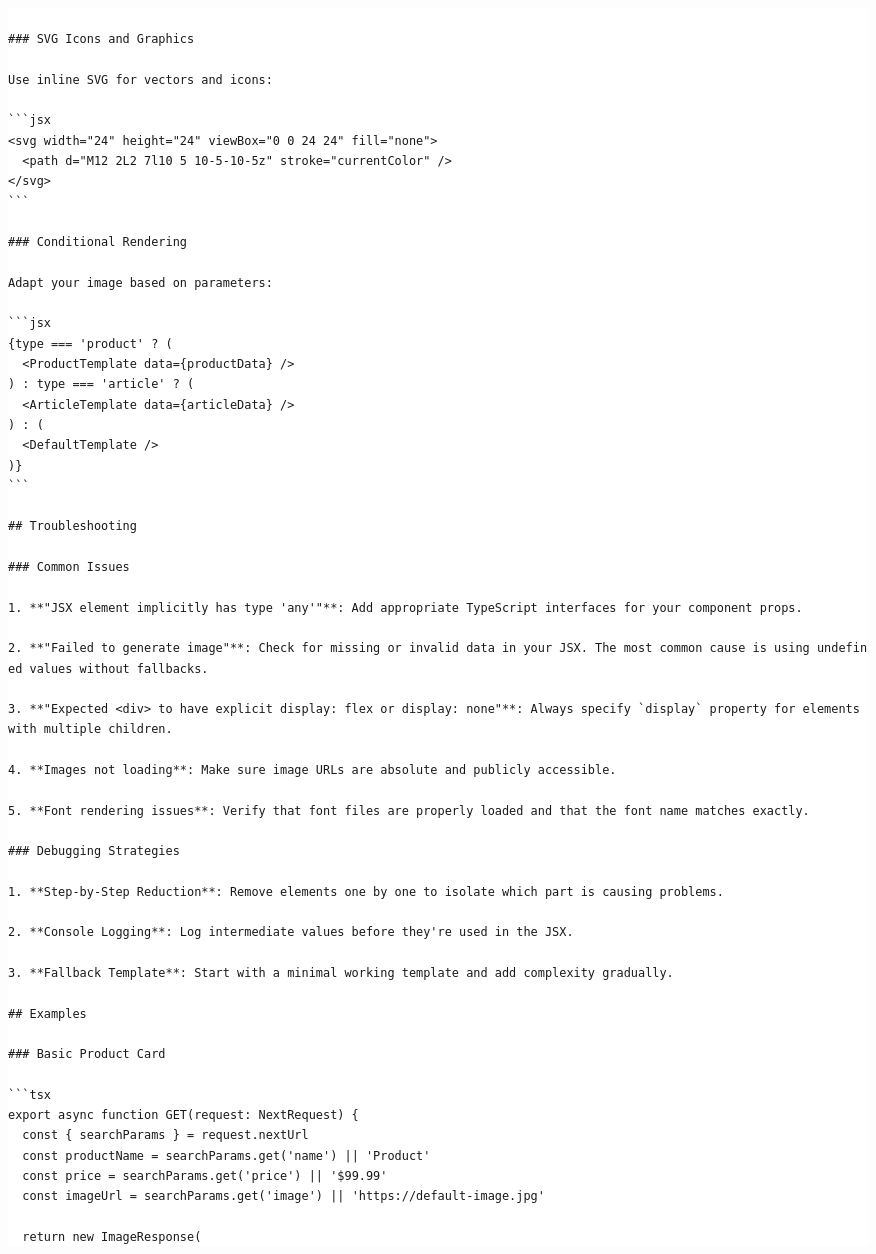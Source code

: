 ````

### SVG Icons and Graphics

Use inline SVG for vectors and icons:

```jsx
<svg width="24" height="24" viewBox="0 0 24 24" fill="none">
  <path d="M12 2L2 7l10 5 10-5-10-5z" stroke="currentColor" />
</svg>
```

### Conditional Rendering

Adapt your image based on parameters:

```jsx
{type === 'product' ? (
  <ProductTemplate data={productData} />
) : type === 'article' ? (
  <ArticleTemplate data={articleData} />
) : (
  <DefaultTemplate />
)}
```

## Troubleshooting

### Common Issues

1. **"JSX element implicitly has type 'any'"**: Add appropriate TypeScript interfaces for your component props.

2. **"Failed to generate image"**: Check for missing or invalid data in your JSX. The most common cause is using undefined values without fallbacks.

3. **"Expected <div> to have explicit display: flex or display: none"**: Always specify `display` property for elements with multiple children.

4. **Images not loading**: Make sure image URLs are absolute and publicly accessible.

5. **Font rendering issues**: Verify that font files are properly loaded and that the font name matches exactly.

### Debugging Strategies

1. **Step-by-Step Reduction**: Remove elements one by one to isolate which part is causing problems.

2. **Console Logging**: Log intermediate values before they're used in the JSX.

3. **Fallback Template**: Start with a minimal working template and add complexity gradually.

## Examples

### Basic Product Card

```tsx
export async function GET(request: NextRequest) {
  const { searchParams } = request.nextUrl
  const productName = searchParams.get('name') || 'Product'
  const price = searchParams.get('price') || '$99.99'
  const imageUrl = searchParams.get('image') || 'https://default-image.jpg'
  
  return new ImageResponse(
````